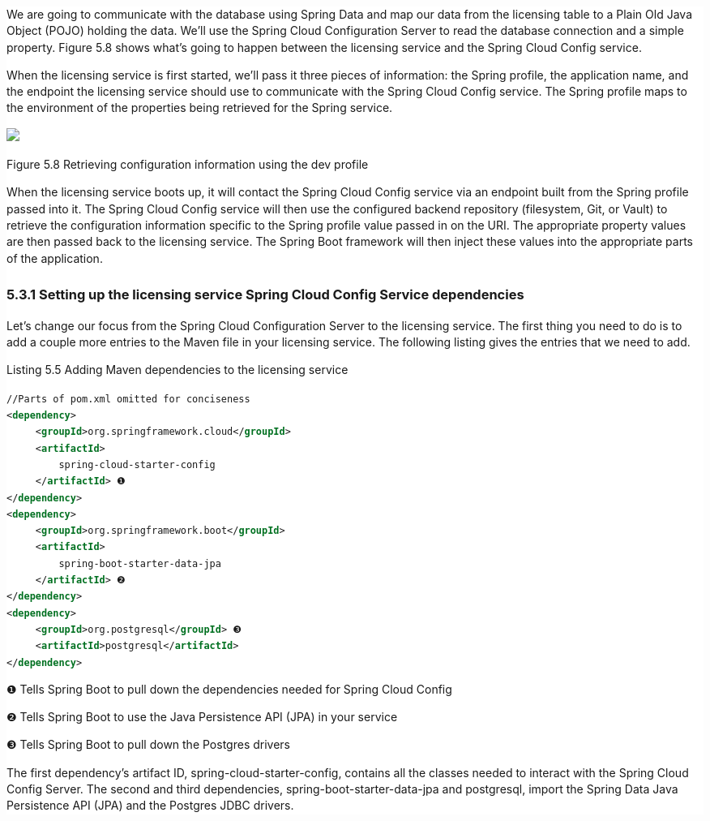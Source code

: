 We are going to communicate with the database using Spring Data and map our data from the licensing table to a Plain Old Java Object (POJO) holding the data. We’ll use the Spring Cloud Configuration Server to read the database connection and a simple property. Figure 5.8 shows what’s going to happen between the licensing service and the Spring Cloud Config service.

When the licensing service is first started, we’ll pass it three pieces of information: the Spring profile, the application name, and the endpoint the licensing service should use to communicate with the Spring Cloud Config service. The Spring profile maps to the environment of the properties being retrieved for the Spring service.

![](https://learning.oreilly.com/api/v2/epubs/urn:orm:book:9781617296956/files/OEBPS/Images/CH05_F08_Huaylupo.png)

Figure 5.8 Retrieving configuration information using the dev profile

When the licensing service boots up, it will contact the Spring Cloud Config service via an endpoint built from the Spring profile passed into it. The Spring Cloud Config service will then use the configured backend repository (filesystem, Git, or Vault) to retrieve the configuration information specific to the Spring profile value passed in on the URI. The appropriate property values are then passed back to the licensing service. The Spring Boot framework will then inject these values into the appropriate parts of the application.

### 5.3.1 Setting up the licensing service Spring Cloud Config Service dependencies

Let’s change our focus from the Spring Cloud Configuration Server to the licensing service. The first thing you need to do is to add a couple more entries to the Maven file in your licensing service. The following listing gives the entries that we need to add.

Listing 5.5 Adding Maven dependencies to the licensing service
```xml
//Parts of pom.xml omitted for conciseness
<dependency>
     <groupId>org.springframework.cloud</groupId>
     <artifactId>
         spring-cloud-starter-config
     </artifactId> ❶
</dependency>
<dependency>
     <groupId>org.springframework.boot</groupId>
     <artifactId>
         spring-boot-starter-data-jpa
     </artifactId> ❷
</dependency>
<dependency>
     <groupId>org.postgresql</groupId> ❸
     <artifactId>postgresql</artifactId>
</dependency>
```
❶ Tells Spring Boot to pull down the dependencies needed for Spring Cloud Config

❷ Tells Spring Boot to use the Java Persistence API (JPA) in your service

❸ Tells Spring Boot to pull down the Postgres drivers

The first dependency’s artifact ID, spring-cloud-starter-config, contains all the classes needed to interact with the Spring Cloud Config Server. The second and third dependencies, spring-boot-starter-data-jpa and postgresql, import the Spring Data Java Persistence API (JPA) and the Postgres JDBC drivers.
